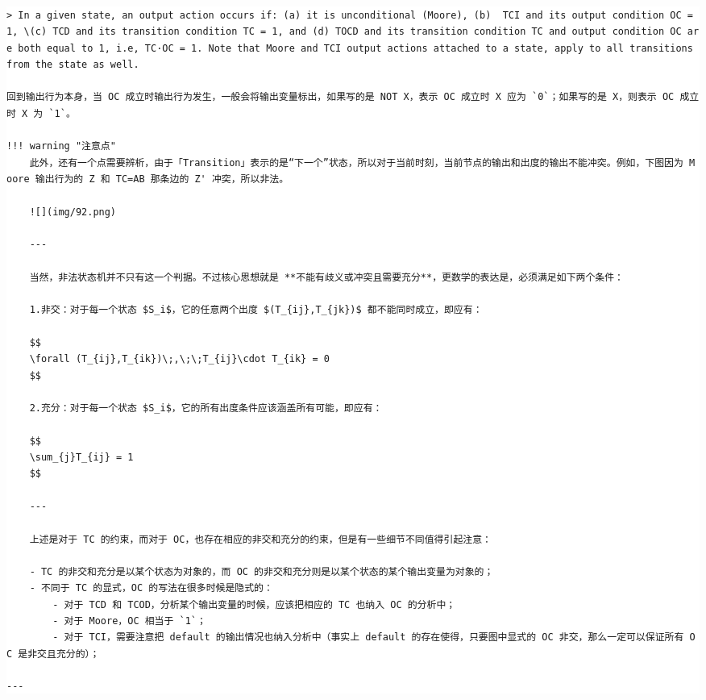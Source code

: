     > In a given state, an output action occurs if: (a) it is unconditional (Moore), (b)  TCI and its output condition OC = 1, \(c) TCD and its transition condition TC = 1, and (d) TOCD and its transition condition TC and output condition OC are both equal to 1, i.e, TC·OC = 1. Note that Moore and TCI output actions attached to a state, apply to all transitions from the state as well.

    回到输出行为本身，当 OC 成立时输出行为发生，一般会将输出变量标出，如果写的是 NOT X，表示 OC 成立时 X 应为 `0`；如果写的是 X，则表示 OC 成立时 X 为 `1`。

    !!! warning "注意点"
        此外，还有一个点需要辨析，由于「Transition」表示的是“下一个”状态，所以对于当前时刻，当前节点的输出和出度的输出不能冲突。例如，下图因为 Moore 输出行为的 Z 和 TC=AB 那条边的 Z' 冲突，所以非法。

        ![](img/92.png)

        ---

        当然，非法状态机并不只有这一个判据。不过核心思想就是 **不能有歧义或冲突且需要充分**，更数学的表达是，必须满足如下两个条件：

        1.非交：对于每一个状态 $S_i$，它的任意两个出度 $(T_{ij},T_{jk})$ 都不能同时成立，即应有：

        $$
        \forall (T_{ij},T_{ik})\;,\;\;T_{ij}\cdot T_{ik} = 0
        $$

        2.充分：对于每一个状态 $S_i$，它的所有出度条件应该涵盖所有可能，即应有：

        $$
        \sum_{j}T_{ij} = 1
        $$

        ---

        上述是对于 TC 的约束，而对于 OC，也存在相应的非交和充分的约束，但是有一些细节不同值得引起注意：

        - TC 的非交和充分是以某个状态为对象的，而 OC 的非交和充分则是以某个状态的某个输出变量为对象的；
        - 不同于 TC 的显式，OC 的写法在很多时候是隐式的：
            - 对于 TCD 和 TCOD，分析某个输出变量的时候，应该把相应的 TC 也纳入 OC 的分析中；
            - 对于 Moore，OC 相当于 `1`；
            - 对于 TCI，需要注意把 default 的输出情况也纳入分析中（事实上 default 的存在使得，只要图中显式的 OC 非交，那么一定可以保证所有 OC 是非交且充分的）；

    ---
